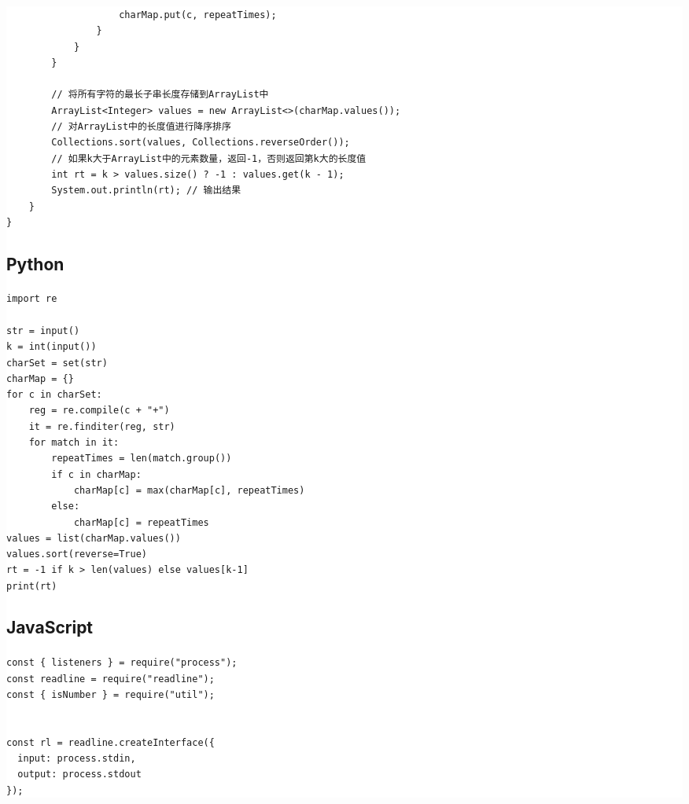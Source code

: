                         charMap.put(c, repeatTimes);
                    }
                }
            }
    
            // 将所有字符的最长子串长度存储到ArrayList中
            ArrayList<Integer> values = new ArrayList<>(charMap.values());
            // 对ArrayList中的长度值进行降序排序
            Collections.sort(values, Collections.reverseOrder());
            // 如果k大于ArrayList中的元素数量，返回-1，否则返回第k大的长度值
            int rt = k > values.size() ? -1 : values.get(k - 1);
            System.out.println(rt); // 输出结果
        }
    }
    

## Python

    
    
    import re
    
    str = input()
    k = int(input())
    charSet = set(str)
    charMap = {}
    for c in charSet:
        reg = re.compile(c + "+")
        it = re.finditer(reg, str)
        for match in it:
            repeatTimes = len(match.group())
            if c in charMap:
                charMap[c] = max(charMap[c], repeatTimes)
            else:
                charMap[c] = repeatTimes
    values = list(charMap.values())
    values.sort(reverse=True)
    rt = -1 if k > len(values) else values[k-1]
    print(rt)
    
    

## JavaScript

    
    
    const { listeners } = require("process"); 
    const readline = require("readline");  
    const { isNumber } = require("util");  
    
     
    const rl = readline.createInterface({
      input: process.stdin,  
      output: process.stdout  
    });
    